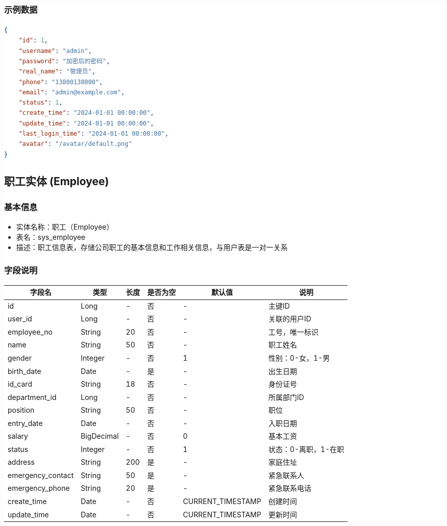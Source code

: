 ### 示例数据
```json
{
    "id": 1,
    "username": "admin",
    "password": "加密后的密码",
    "real_name": "管理员",
    "phone": "13800138000",
    "email": "admin@example.com",
    "status": 1,
    "create_time": "2024-01-01 00:00:00",
    "update_time": "2024-01-01 00:00:00",
    "last_login_time": "2024-01-01 00:00:00",
    "avatar": "/avatar/default.png"
}
```

## 职工实体 (Employee)

### 基本信息
- 实体名称：职工（Employee）
- 表名：sys_employee
- 描述：职工信息表，存储公司职工的基本信息和工作相关信息，与用户表是一对一关系

### 字段说明

| 字段名 | 类型 | 长度 | 是否为空 | 默认值 | 说明 |
|--------|------|------|----------|--------|------|
| id | Long | - | 否 | - | 主键ID |
| user_id | Long | - | 否 | - | 关联的用户ID |
| employee_no | String | 20 | 否 | - | 工号，唯一标识 |
| name | String | 50 | 否 | - | 职工姓名 |
| gender | Integer | - | 否 | 1 | 性别：0-女，1-男 |
| birth_date | Date | - | 是 | - | 出生日期 |
| id_card | String | 18 | 否 | - | 身份证号 |
| department_id | Long | - | 否 | - | 所属部门ID |
| position | String | 50 | 否 | - | 职位 |
| entry_date | Date | - | 否 | - | 入职日期 |
| salary | BigDecimal | - | 否 | 0 | 基本工资 |
| status | Integer | - | 否 | 1 | 状态：0-离职，1-在职 |
| address | String | 200 | 是 | - | 家庭住址 |
| emergency_contact | String | 50 | 是 | - | 紧急联系人 |
| emergency_phone | String | 20 | 是 | - | 紧急联系电话 |
| create_time | Date | - | 否 | CURRENT_TIMESTAMP | 创建时间 |
| update_time | Date | - | 否 | CURRENT_TIMESTAMP | 更新时间 |
